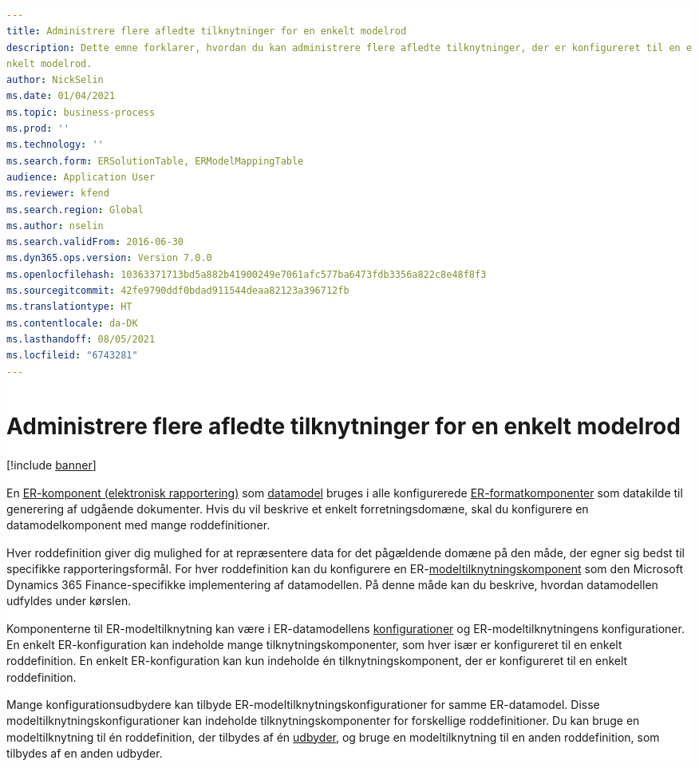 ```yaml
---
title: Administrere flere afledte tilknytninger for en enkelt modelrod
description: Dette emne forklarer, hvordan du kan administrere flere afledte tilknytninger, der er konfigureret til en enkelt modelrod.
author: NickSelin
ms.date: 01/04/2021
ms.topic: business-process
ms.prod: ''
ms.technology: ''
ms.search.form: ERSolutionTable, ERModelMappingTable
audience: Application User
ms.reviewer: kfend
ms.search.region: Global
ms.author: nselin
ms.search.validFrom: 2016-06-30
ms.dyn365.ops.version: Version 7.0.0
ms.openlocfilehash: 10363371713bd5a882b41900249e7061afc577ba6473fdb3356a822c8e48f8f3
ms.sourcegitcommit: 42fe9790ddf0bdad911544deaa82123a396712fb
ms.translationtype: HT
ms.contentlocale: da-DK
ms.lasthandoff: 08/05/2021
ms.locfileid: "6743281"
---
```

# <a name="manage-several-derived-mappings-for-a-single-model-root"></a>Administrere flere afledte tilknytninger for en enkelt modelrod

[!include [banner](../includes/banner.md)]

En [ER-komponent (elektronisk rapportering)](general-electronic-reporting.md) som [datamodel](general-electronic-reporting.md#data-model-and-model-mapping-components) bruges i alle konfigurerede [ER-formatkomponenter](general-electronic-reporting.md#FormatComponentOutbound) som datakilde til generering af udgående dokumenter. Hvis du vil beskrive et enkelt forretningsdomæne, skal du konfigurere en datamodelkomponent med mange roddefinitioner. 

Hver roddefinition giver dig mulighed for at repræsentere data for det pågældende domæne på den måde, der egner sig bedst til specifikke rapporteringsformål. For hver roddefinition kan du konfigurere en ER-[modeltilknytningskomponent](general-electronic-reporting.md#data-model-and-model-mapping-components) som den Microsoft Dynamics 365 Finance-specifikke implementering af datamodellen. På denne måde kan du beskrive, hvordan datamodellen udfyldes under kørslen.

Komponenterne til ER-modeltilknytning kan være i ER-datamodellens [konfigurationer](general-electronic-reporting.md#Configuration) og ER-modeltilknytningens konfigurationer. En enkelt ER-konfiguration kan indeholde mange tilknytningskomponenter, som hver især er konfigureret til en enkelt roddefinition. En enkelt ER-konfiguration kan kun indeholde én tilknytningskomponent, der er konfigureret til en enkelt roddefinition.

Mange konfigurationsudbydere kan tilbyde ER-modeltilknytningskonfigurationer for samme ER-datamodel. Disse modeltilknytningskonfigurationer kan indeholde tilknytningskomponenter for forskellige roddefinitioner. Du kan bruge en modeltilknytning til én roddefinition, der tilbydes af én [udbyder](general-electronic-reporting.md#Provider), og bruge en modeltilknytning til en anden roddefinition, som tilbydes af en anden udbyder.
